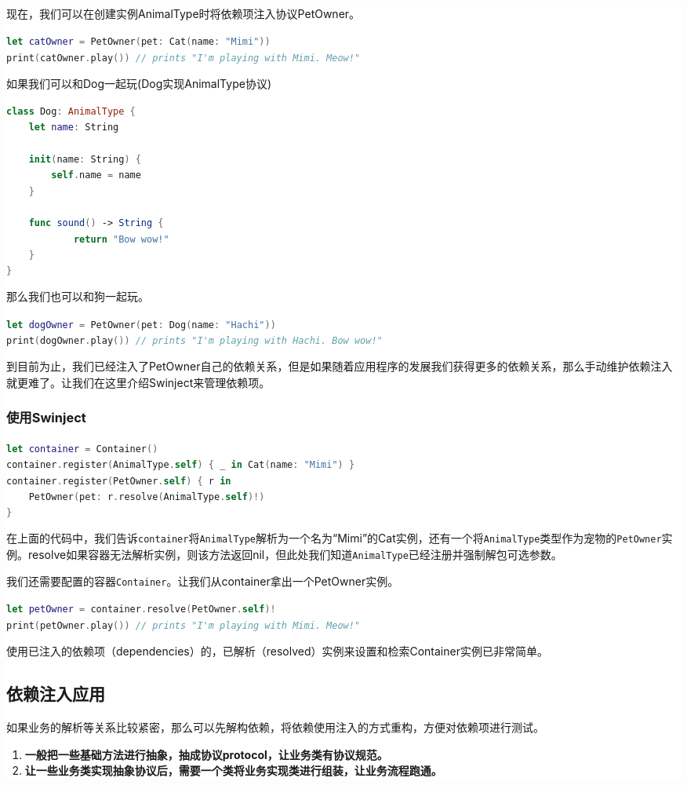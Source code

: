 现在，我们可以在创建实例AnimalType时将依赖项注入协议PetOwner。

```swift
let catOwner = PetOwner(pet: Cat(name: "Mimi"))
print(catOwner.play()) // prints "I'm playing with Mimi. Meow!"
```

如果我们可以和Dog一起玩(Dog实现AnimalType协议)

```swift
class Dog: AnimalType {
    let name: String

    init(name: String) {
        self.name = name
    }

    func sound() -> String {
            return "Bow wow!"
    }
}
```
那么我们也可以和狗一起玩。
```swift
let dogOwner = PetOwner(pet: Dog(name: "Hachi"))
print(dogOwner.play()) // prints "I'm playing with Hachi. Bow wow!"
```

到目前为止，我们已经注入了PetOwner自己的依赖关系，但是如果随着应用程序的发展我们获得更多的依赖关系，那么手动维护依赖注入就更难了。让我们在这里介绍Swinject来管理依赖项。

### 使用Swinject

```swift
let container = Container()
container.register(AnimalType.self) { _ in Cat(name: "Mimi") }
container.register(PetOwner.self) { r in
    PetOwner(pet: r.resolve(AnimalType.self)!)
}
```

在上面的代码中，我们告诉`container`将`AnimalType`解析为一个名为“Mimi”的Cat实例，还有一个将`AnimalType`类型作为宠物的`PetOwner`实例。resolve如果容器无法解析实例，则该方法返回nil，但此处我们知道`AnimalType`已经注册并强制解包可选参数。

我们还需要配置的容器`Container`。让我们从container拿出一个PetOwner实例。
```swift
let petOwner = container.resolve(PetOwner.self)!
print(petOwner.play()) // prints "I'm playing with Mimi. Meow!"
```

使用已注入的依赖项（dependencies）的，已解析（resolved）实例来设置和检索Container实例已非常简单。

## 依赖注入应用

如果业务的解析等关系比较紧密，那么可以先解构依赖，将依赖使用注入的方式重构，方便对依赖项进行测试。

1. **一般把一些基础方法进行抽象，抽成协议protocol，让业务类有协议规范。**
2. **让一些业务类实现抽象协议后，需要一个类将业务实现类进行组装，让业务流程跑通。**
